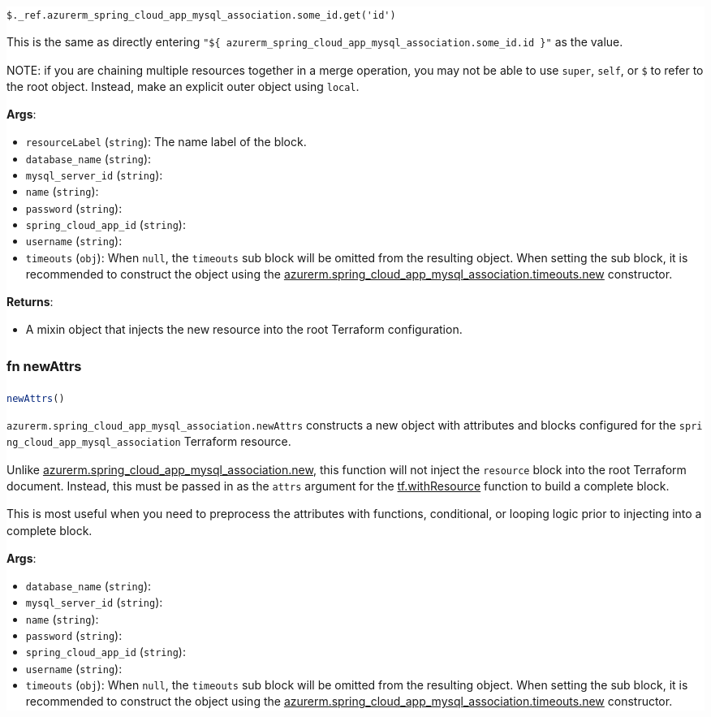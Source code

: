     $._ref.azurerm_spring_cloud_app_mysql_association.some_id.get('id')

This is the same as directly entering `"${ azurerm_spring_cloud_app_mysql_association.some_id.id }"` as the value.

NOTE: if you are chaining multiple resources together in a merge operation, you may not be able to use `super`, `self`,
or `$` to refer to the root object. Instead, make an explicit outer object using `local`.

**Args**:
  - `resourceLabel` (`string`): The name label of the block.
  - `database_name` (`string`): 
  - `mysql_server_id` (`string`): 
  - `name` (`string`): 
  - `password` (`string`): 
  - `spring_cloud_app_id` (`string`): 
  - `username` (`string`): 
  - `timeouts` (`obj`):  When `null`, the `timeouts` sub block will be omitted from the resulting object. When setting the sub block, it is recommended to construct the object using the [azurerm.spring_cloud_app_mysql_association.timeouts.new](#fn-springcloudappmysqlassociationtimeoutsnew) constructor.

**Returns**:
- A mixin object that injects the new resource into the root Terraform configuration.


### fn newAttrs

```ts
newAttrs()
```


`azurerm.spring_cloud_app_mysql_association.newAttrs` constructs a new object with attributes and blocks configured for the `spring_cloud_app_mysql_association`
Terraform resource.

Unlike [azurerm.spring_cloud_app_mysql_association.new](#fn-springcloudappmysqlassociationnew), this function will not inject the `resource`
block into the root Terraform document. Instead, this must be passed in as the `attrs` argument for the
[tf.withResource](https://github.com/tf-libsonnet/core/tree/main/docs#fn-withresource) function to build a complete block.

This is most useful when you need to preprocess the attributes with functions, conditional, or looping logic prior to
injecting into a complete block.

**Args**:
  - `database_name` (`string`): 
  - `mysql_server_id` (`string`): 
  - `name` (`string`): 
  - `password` (`string`): 
  - `spring_cloud_app_id` (`string`): 
  - `username` (`string`): 
  - `timeouts` (`obj`):  When `null`, the `timeouts` sub block will be omitted from the resulting object. When setting the sub block, it is recommended to construct the object using the [azurerm.spring_cloud_app_mysql_association.timeouts.new](#fn-springcloudappmysqlassociationtimeoutsnew) constructor.
